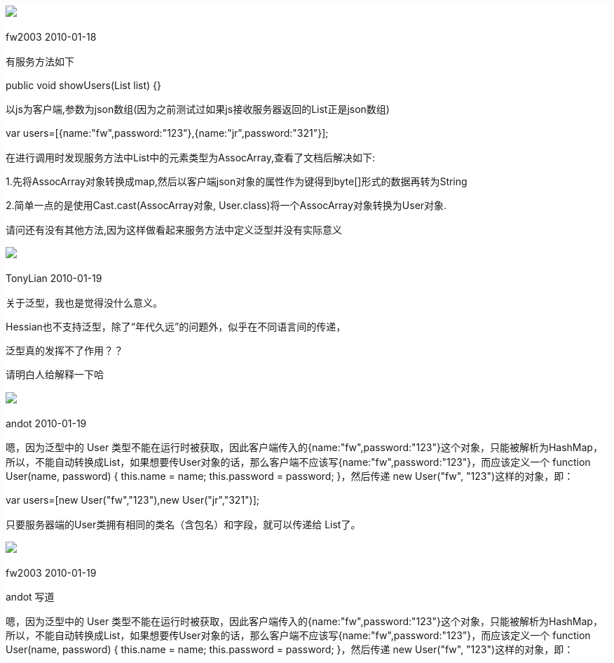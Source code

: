 ![](D:/download/youdaonote-pull-master/data/Technology/RPC/images/ED395F2657C640DF917DC30D25BC1F3B9572039e-c0af-4761-b0b2-a41bb3a357c4-thumb.jpg.jpeg)

fw2003 2010-01-18

有服务方法如下

public void showUsers(List list) {}



以js为客户端,参数为json数组(因为之前测试过如果js接收服务器返回的List正是json数组)

var users=[{name:"fw",password:"123"},{name:"jr",password:"321"}];



在进行调用时发现服务方法中List中的元素类型为AssocArray,查看了文档后解决如下:

1.先将AssocArray对象转换成map,然后以客户端json对象的属性作为键得到byte[]形式的数据再转为String



2.简单一点的是使用Cast.cast(AssocArray对象, User.class)将一个AssocArray对象转换为User对象.





请问还有没有其他方法,因为这样做看起来服务方法中定义泛型并没有实际意义

![](D:/download/youdaonote-pull-master/data/Technology/RPC/images/13C021EF59EC46FC829B2AD6D044386F9a34210a-1913-3bc9-a720-ed58cac81d1a-thumb.jpg.jpeg)

TonyLian 2010-01-19

关于泛型，我也是觉得没什么意义。

Hessian也不支持泛型，除了“年代久远”的问题外，似乎在不同语言间的传递，

泛型真的发挥不了作用？？



请明白人给解释一下哈

![](D:/download/youdaonote-pull-master/data/Technology/RPC/images/0651CFAE6A38408B8E987C6CF8D074ABbc86ba4e-0e76-3236-b658-5d2830b4510d-thumb.png)

andot 2010-01-19

嗯，因为泛型中的 User 类型不能在运行时被获取，因此客户端传入的{name:"fw",password:"123"}这个对象，只能被解析为HashMap，所以，不能自动转换成List，如果想要传User对象的话，那么客户端不应该写{name:"fw",password:"123"}，而应该定义一个 function User(name, password) { this.name = name; this.password = password; }，然后传递 new User("fw", "123")这样的对象，即：



var users=[new User("fw","123"),new User("jr","321")];



只要服务器端的User类拥有相同的类名（含包名）和字段，就可以传递给 List了。

![](D:/download/youdaonote-pull-master/data/Technology/RPC/images/9FADC8F5ED024811B22A12E9576A46039572039e-c0af-4761-b0b2-a41bb3a357c4-thumb.jpg.jpeg)

fw2003 2010-01-19

andot 写道

嗯，因为泛型中的 User 类型不能在运行时被获取，因此客户端传入的{name:"fw",password:"123"}这个对象，只能被解析为HashMap，所以，不能自动转换成List，如果想要传User对象的话，那么客户端不应该写{name:"fw",password:"123"}，而应该定义一个 function User(name, password) { this.name = name; this.password = password; }，然后传递 new User("fw", "123")这样的对象，即：
